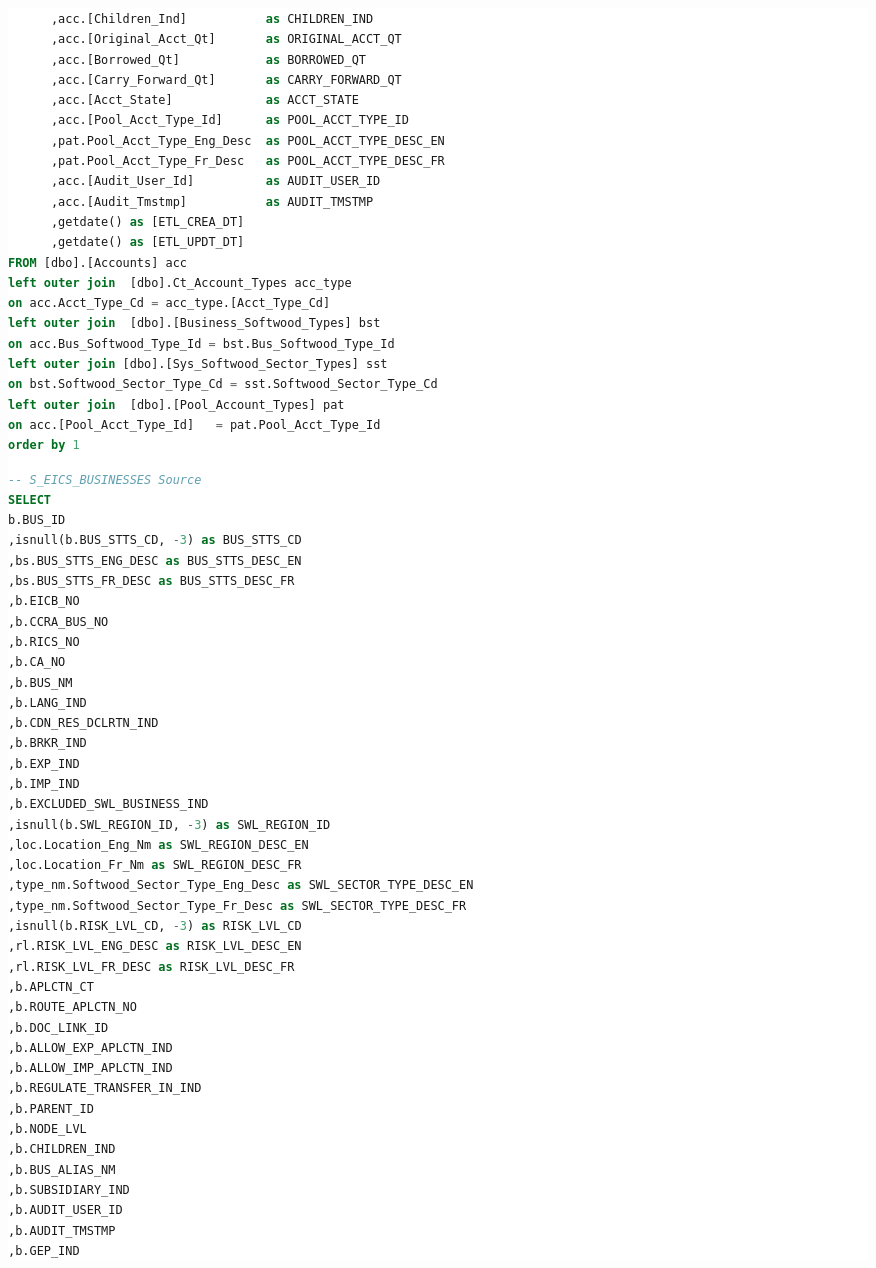 ```sql
      ,acc.[Children_Ind]			as CHILDREN_IND
      ,acc.[Original_Acct_Qt]		as ORIGINAL_ACCT_QT
      ,acc.[Borrowed_Qt]			as BORROWED_QT
      ,acc.[Carry_Forward_Qt]		as CARRY_FORWARD_QT
      ,acc.[Acct_State]				as ACCT_STATE
      ,acc.[Pool_Acct_Type_Id]		as POOL_ACCT_TYPE_ID
	  ,pat.Pool_Acct_Type_Eng_Desc	as POOL_ACCT_TYPE_DESC_EN
	  ,pat.Pool_Acct_Type_Fr_Desc	as POOL_ACCT_TYPE_DESC_FR
      ,acc.[Audit_User_Id]			as AUDIT_USER_ID
      ,acc.[Audit_Tmstmp]			as AUDIT_TMSTMP
      ,getdate() as [ETL_CREA_DT]
      ,getdate() as [ETL_UPDT_DT]
FROM [dbo].[Accounts] acc
left outer join  [dbo].Ct_Account_Types acc_type
on acc.Acct_Type_Cd = acc_type.[Acct_Type_Cd]
left outer join  [dbo].[Business_Softwood_Types] bst
on acc.Bus_Softwood_Type_Id = bst.Bus_Softwood_Type_Id
left outer join [dbo].[Sys_Softwood_Sector_Types] sst
on bst.Softwood_Sector_Type_Cd = sst.Softwood_Sector_Type_Cd
left outer join  [dbo].[Pool_Account_Types] pat
on acc.[Pool_Acct_Type_Id]	 = pat.Pool_Acct_Type_Id
order by 1
```

```sql
-- S_EICS_BUSINESSES Source
SELECT
b.BUS_ID
,isnull(b.BUS_STTS_CD, -3) as BUS_STTS_CD
,bs.BUS_STTS_ENG_DESC as BUS_STTS_DESC_EN
,bs.BUS_STTS_FR_DESC as BUS_STTS_DESC_FR
,b.EICB_NO
,b.CCRA_BUS_NO
,b.RICS_NO
,b.CA_NO
,b.BUS_NM
,b.LANG_IND
,b.CDN_RES_DCLRTN_IND
,b.BRKR_IND
,b.EXP_IND
,b.IMP_IND
,b.EXCLUDED_SWL_BUSINESS_IND
,isnull(b.SWL_REGION_ID, -3) as SWL_REGION_ID
,loc.Location_Eng_Nm as SWL_REGION_DESC_EN
,loc.Location_Fr_Nm as SWL_REGION_DESC_FR
,type_nm.Softwood_Sector_Type_Eng_Desc as SWL_SECTOR_TYPE_DESC_EN
,type_nm.Softwood_Sector_Type_Fr_Desc as SWL_SECTOR_TYPE_DESC_FR
,isnull(b.RISK_LVL_CD, -3) as RISK_LVL_CD
,rl.RISK_LVL_ENG_DESC as RISK_LVL_DESC_EN
,rl.RISK_LVL_FR_DESC as RISK_LVL_DESC_FR
,b.APLCTN_CT
,b.ROUTE_APLCTN_NO
,b.DOC_LINK_ID
,b.ALLOW_EXP_APLCTN_IND
,b.ALLOW_IMP_APLCTN_IND
,b.REGULATE_TRANSFER_IN_IND
,b.PARENT_ID
,b.NODE_LVL
,b.CHILDREN_IND
,b.BUS_ALIAS_NM
,b.SUBSIDIARY_IND
,b.AUDIT_USER_ID
,b.AUDIT_TMSTMP
,b.GEP_IND
```